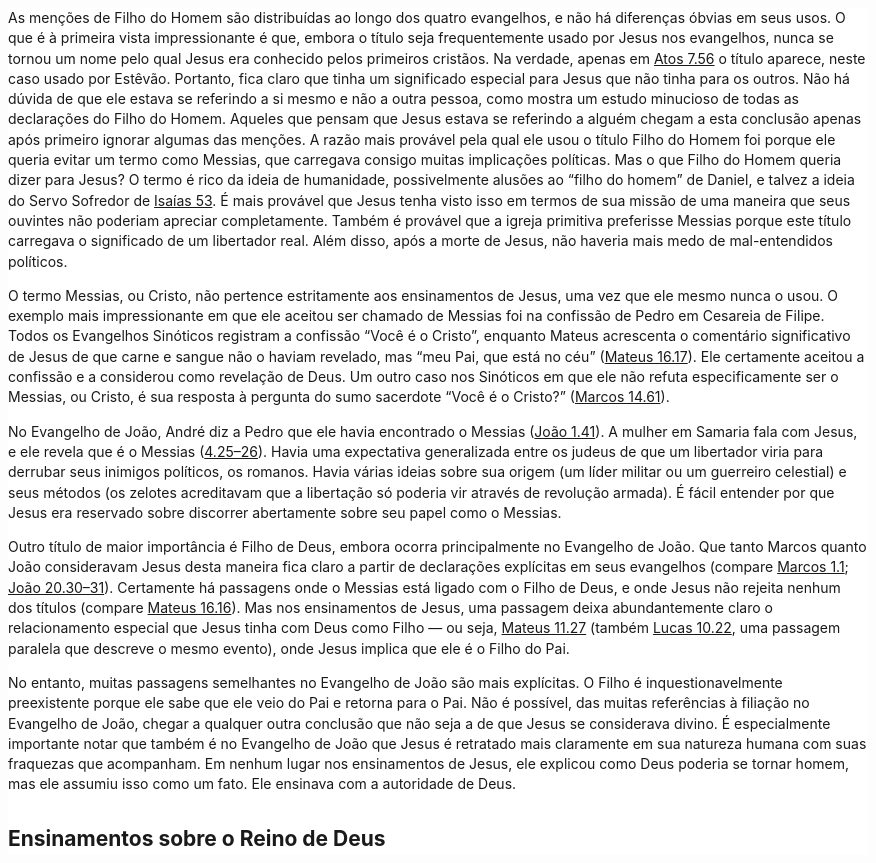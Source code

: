 As menções de Filho do Homem são distribuídas ao longo dos quatro evangelhos, e não há diferenças óbvias em seus usos. O que é à primeira vista impressionante é que, embora o título seja frequentemente usado por Jesus nos evangelhos, nunca se tornou um nome pelo qual Jesus era conhecido pelos primeiros cristãos. Na verdade, apenas em [Atos 7\.56](https://ref.ly/Acts7:56) o título aparece, neste caso usado por Estêvão. Portanto, fica claro que tinha um significado especial para Jesus que não tinha para os outros. Não há dúvida de que ele estava se referindo a si mesmo e não a outra pessoa, como mostra um estudo minucioso de todas as declarações do Filho do Homem. Aqueles que pensam que Jesus estava se referindo a alguém chegam a esta conclusão apenas após primeiro ignorar algumas das menções. A razão mais provável pela qual ele usou o título Filho do Homem foi porque ele queria evitar um termo como Messias, que carregava consigo muitas implicações políticas. Mas o que Filho do Homem queria dizer para Jesus? O termo é rico da ideia de humanidade, possivelmente alusões ao “filho do homem” de Daniel, e talvez a ideia do Servo Sofredor de [Isaías 53](https://ref.ly/Isa53:1-Isa53:12). É mais provável que Jesus tenha visto isso em termos de sua missão de uma maneira que seus ouvintes não poderiam apreciar completamente. Também é provável que a igreja primitiva preferisse Messias porque este título carregava o significado de um libertador real. Além disso, após a morte de Jesus, não haveria mais medo de mal\-entendidos políticos.

O termo Messias, ou Cristo, não pertence estritamente aos ensinamentos de Jesus, uma vez que ele mesmo nunca o usou. O exemplo mais impressionante em que ele aceitou ser chamado de Messias foi na confissão de Pedro em Cesareia de Filipe. Todos os Evangelhos Sinóticos registram a confissão “Você é o Cristo”, enquanto Mateus acrescenta o comentário significativo de Jesus de que carne e sangue não o haviam revelado, mas “meu Pai, que está no céu” ([Mateus 16\.17](https://ref.ly/Matt16:17)). Ele certamente aceitou a confissão e a considerou como revelação de Deus. Um outro caso nos Sinóticos em que ele não refuta especificamente ser o Messias, ou Cristo, é sua resposta à pergunta do sumo sacerdote “Você é o Cristo?” ([Marcos 14\.61](https://ref.ly/Mark14:61)).

No Evangelho de João, André diz a Pedro que ele havia encontrado o Messias ([João 1\.41](https://ref.ly/John1:41)). A mulher em Samaria fala com Jesus, e ele revela que é o Messias ([4\.25–26](https://ref.ly/John4:25-John4:26)). Havia uma expectativa generalizada entre os judeus de que um libertador viria para derrubar seus inimigos políticos, os romanos. Havia várias ideias sobre sua origem (um líder militar ou um guerreiro celestial) e seus métodos (os zelotes acreditavam que a libertação só poderia vir através de revolução armada). É fácil entender por que Jesus era reservado sobre discorrer abertamente sobre seu papel como o Messias.

Outro título de maior importância é Filho de Deus, embora ocorra principalmente no Evangelho de João. Que tanto Marcos quanto João consideravam Jesus desta maneira fica claro a partir de declarações explícitas em seus evangelhos (compare [Marcos 1\.1](https://ref.ly/Mark1:1); [João 20\.30–31](https://ref.ly/John20:30-John20:31)). Certamente há passagens onde o Messias está ligado com o Filho de Deus, e onde Jesus não rejeita nenhum dos títulos (compare [Mateus 16\.16](https://ref.ly/Matt16:16)). Mas nos ensinamentos de Jesus, uma passagem deixa abundantemente claro o relacionamento especial que Jesus tinha com Deus como Filho — ou seja, [Mateus 11\.27](https://ref.ly/Matt11:27) (também [Lucas 10\.22](https://ref.ly/Luke10:22), uma passagem paralela que descreve o mesmo evento), onde Jesus implica que ele é o Filho do Pai.

No entanto, muitas passagens semelhantes no Evangelho de João são mais explícitas. O Filho é inquestionavelmente preexistente porque ele sabe que ele veio do Pai e retorna para o Pai. Não é possível, das muitas referências à filiação no Evangelho de João, chegar a qualquer outra conclusão que não seja a de que Jesus se considerava divino. É especialmente importante notar que também é no Evangelho de João que Jesus é retratado mais claramente em sua natureza humana com suas fraquezas que acompanham. Em nenhum lugar nos ensinamentos de Jesus, ele explicou como Deus poderia se tornar homem, mas ele assumiu isso como um fato. Ele ensinava com a autoridade de Deus.

Ensinamentos sobre o Reino de Deus
----------------------------------
